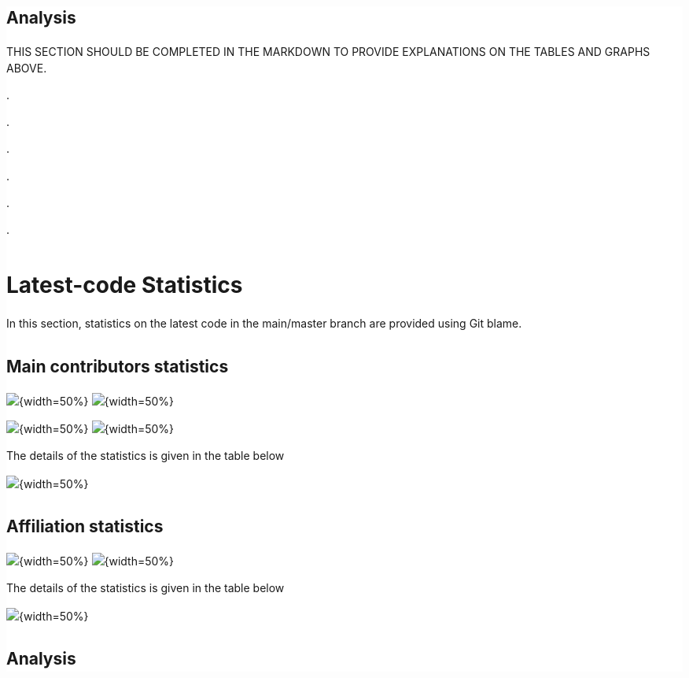 ## Analysis


THIS SECTION SHOULD BE COMPLETED IN THE MARKDOWN TO PROVIDE EXPLANATIONS ON THE TABLES AND GRAPHS ABOVE.

.


.


.


.


.


.



# Latest-code Statistics


In this section, statistics on the latest code in the main/master branch are provided using Git blame.


## Main contributors statistics


![](CHART_LATEST_COMMITS_MAIN_CONTRIBUTORS){width=50%} ![](CHART_LATEST_LOC_MAIN_CONTRIBUTORS){width=50%}


![](PIE_LATEST_COMMITS_MAIN_CONTRIBUTORS){width=50%} ![](PIE_LATEST_LOC_MAIN_CONTRIBUTORS){width=50%}


The details of the statistics is given in the table below


![](TABLE_CONTRIBUTORS_STATS_LATEST){width=50%} 


## Affiliation statistics


![](CHART_LATEST_COMMITS_AFFILIATION){width=50%} ![](CHART_LATEST_LOC_AFFILIATION){width=50%}

The details of the statistics is given in the table below

![](TABLE_LATEST_INFO_AFFILIATION){width=50%} 


## Analysis
